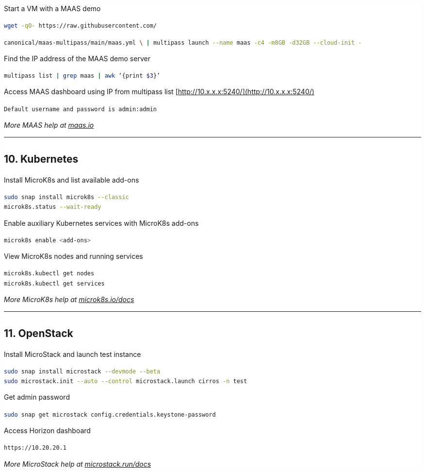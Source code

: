 Start a VM with a MAAS demo
``` bash
wget -qO- https://raw.githubusercontent.com/
```

``` bash
canonical/maas-multipass/main/maas.yml \ | multipass launch --name maas -c4 -m8GB -d32GB --cloud-init -
```

Find the IP address of the MAAS demo server
``` bash
multipass list | grep maas | awk ‘{print $3}’
```

Access MAAS dashboard using IP from multipass list
[http://10.x.x.x:5240/](http://10.x.x.x:5240/)
``` bash
Default username and password is admin:admin
```

_More MAAS help at [maas.io](https://maas.io)_

---
## 10. Kubernetes

Install MicroK8s and list available add-ons
``` bash
sudo snap install microk8s --classic
microk8s.status --wait-ready
```

Enable auxiliary Kubernetes services with MicroK8s add-ons
``` bash
microk8s enable <add-ons>
```

View MicroK8s nodes and running services
``` bash
microk8s.kubectl get nodes
microk8s.kubectl get services
```

_More MicroK8s help at [microk8s.io/docs](https://microk8s.io/docs)_

---
## 11. OpenStack

Install MicroStack and launch test instance
``` bash
sudo snap install microstack --devmode --beta
sudo microstack.init --auto --control microstack.launch cirros -n test
```

Get admin password
``` bash
sudo snap get microstack config.credentials.keystone-password
```

Access Horizon dashboard

    https://10.20.20.1

_More MicroStack help at [microstack.run/docs](https://microstack.run/docs)_

